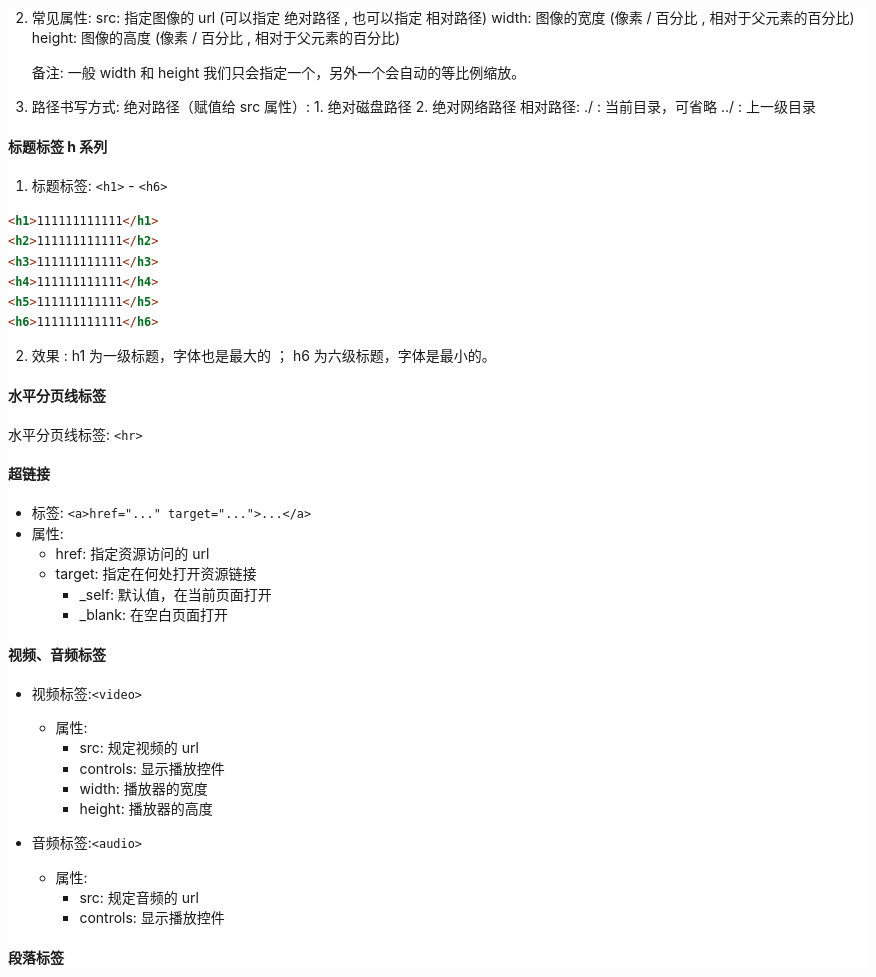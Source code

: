 2. 常见属性:
   src: 指定图像的 url (可以指定 绝对路径 , 也可以指定 相对路径)
   width: 图像的宽度 (像素 / 百分比 , 相对于父元素的百分比)
   height: 图像的高度 (像素 / 百分比 , 相对于父元素的百分比)

   备注: 一般 width 和 height 我们只会指定一个，另外一个会自动的等比例缩放。

3. 路径书写方式:
   绝对路径（赋值给 src 属性）: 1. 绝对磁盘路径 2. 绝对网络路径
   相对路径:
   ./ : 当前目录，可省略
   ../ : 上一级目录

#### 标题标签 h 系列

1. 标题标签: `<h1>` - `<h6>`

```html
<h1>111111111111</h1>
<h2>111111111111</h2>
<h3>111111111111</h3>
<h4>111111111111</h4>
<h5>111111111111</h5>
<h6>111111111111</h6>
```

2. 效果 : h1 为一级标题，字体也是最大的 ； h6 为六级标题，字体是最小的。

#### 水平分页线标签

水平分页线标签: `<hr>`

#### 超链接

- 标签: `<a>href="..." target="...">...</a>`
- 属性:
  - href: 指定资源访问的 url
  - target: 指定在何处打开资源链接
    - \_self: 默认值，在当前页面打开
    - \_blank: 在空白页面打开

#### 视频、音频标签

- 视频标签:`<video>`

  - 属性:
    - src: 规定视频的 url
    - controls: 显示播放控件
    - width: 播放器的宽度
    - height: 播放器的高度

- 音频标签:`<audio>`
  - 属性:
    - src: 规定音频的 url
    - controls: 显示播放控件

#### 段落标签
